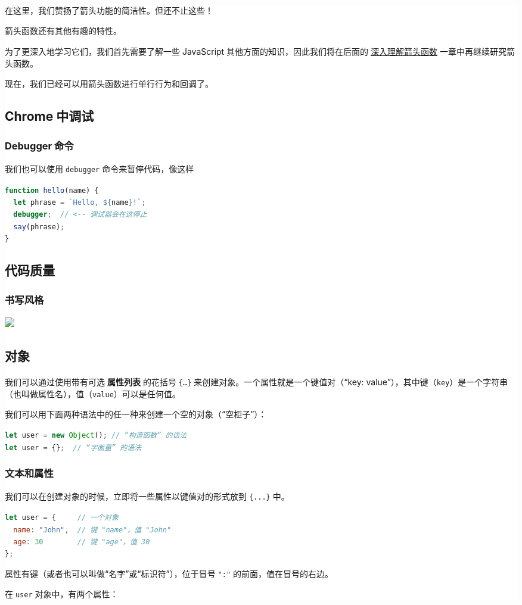 在这里，我们赞扬了箭头功能的简洁性。但还不止这些！

箭头函数还有其他有趣的特性。

为了更深入地学习它们，我们首先需要了解一些 JavaScript 其他方面的知识，因此我们将在后面的 [深入理解箭头函数](https://www.bookstack.cn/read/zh.javascript.info/36343a6258490160.md) 一章中再继续研究箭头函数。

现在，我们已经可以用箭头函数进行单行行为和回调了。

## Chrome 中调试

### Debugger 命令

我们也可以使用 `debugger` 命令来暂停代码，像这样

```js
function hello(name) {
  let phrase = `Hello, ${name}!`;
  debugger;  // <-- 调试器会在这停止
  say(phrase);
}
```

## 代码质量

### 书写风格

![](https://static.sitestack.cn/projects/zh.javascript.info/1c70bb4fa97449266b488163bc47cad9.svg)

## 对象

我们可以通过使用带有可选 **属性列表** 的花括号 `{…}` 来创建对象。一个属性就是一个键值对（“key: value”），其中键（`key`）是一个字符串（也叫做属性名），值（`value`）可以是任何值。

我们可以用下面两种语法中的任一种来创建一个空的对象（“空柜子”）：

```js
let user = new Object(); // “构造函数” 的语法
let user = {};  // “字面量” 的语法
```

### 文本和属性

我们可以在创建对象的时候，立即将一些属性以键值对的形式放到 `{...}` 中。

```js
let user = {     // 一个对象
  name: "John",  // 键 "name"，值 "John"
  age: 30        // 键 "age"，值 30
};
```

属性有键（或者也可以叫做“名字”或“标识符”），位于冒号 `":"` 的前面，值在冒号的右边。

在 `user` 对象中，有两个属性：
